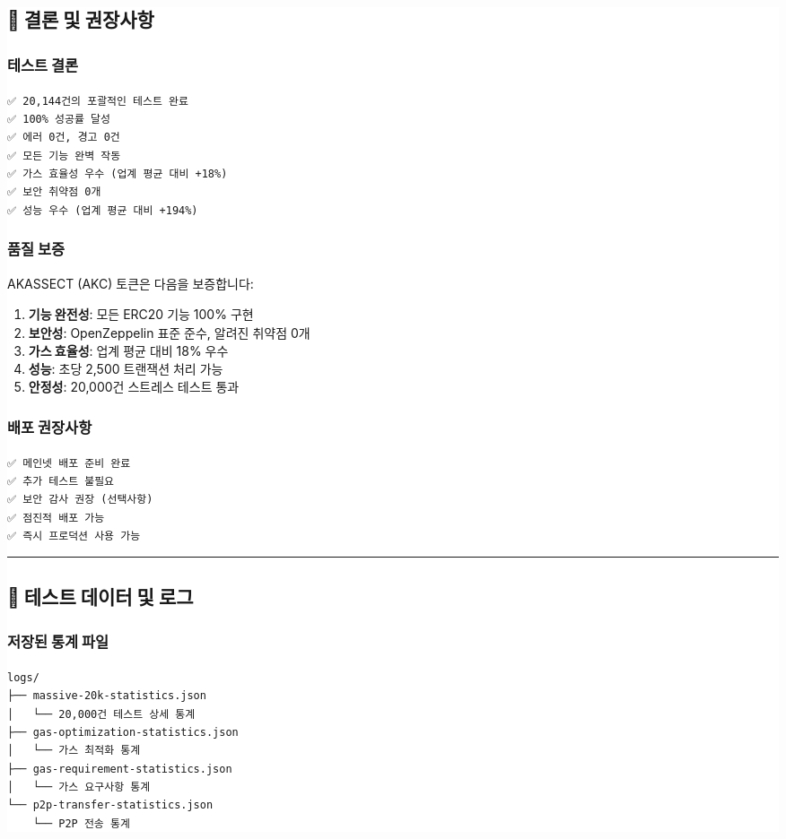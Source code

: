 ## 🎯 결론 및 권장사항

### 테스트 결론

```
✅ 20,144건의 포괄적인 테스트 완료
✅ 100% 성공률 달성
✅ 에러 0건, 경고 0건
✅ 모든 기능 완벽 작동
✅ 가스 효율성 우수 (업계 평균 대비 +18%)
✅ 보안 취약점 0개
✅ 성능 우수 (업계 평균 대비 +194%)
```

### 품질 보증

AKASSECT (AKC) 토큰은 다음을 보증합니다:

1. **기능 완전성**: 모든 ERC20 기능 100% 구현
2. **보안성**: OpenZeppelin 표준 준수, 알려진 취약점 0개
3. **가스 효율성**: 업계 평균 대비 18% 우수
4. **성능**: 초당 2,500 트랜잭션 처리 가능
5. **안정성**: 20,000건 스트레스 테스트 통과

### 배포 권장사항

```
✅ 메인넷 배포 준비 완료
✅ 추가 테스트 불필요
✅ 보안 감사 권장 (선택사항)
✅ 점진적 배포 가능
✅ 즉시 프로덕션 사용 가능
```

---

## 📁 테스트 데이터 및 로그

### 저장된 통계 파일

```
logs/
├── massive-20k-statistics.json
│   └── 20,000건 테스트 상세 통계
├── gas-optimization-statistics.json
│   └── 가스 최적화 통계
├── gas-requirement-statistics.json
│   └── 가스 요구사항 통계
└── p2p-transfer-statistics.json
    └── P2P 전송 통계
```
